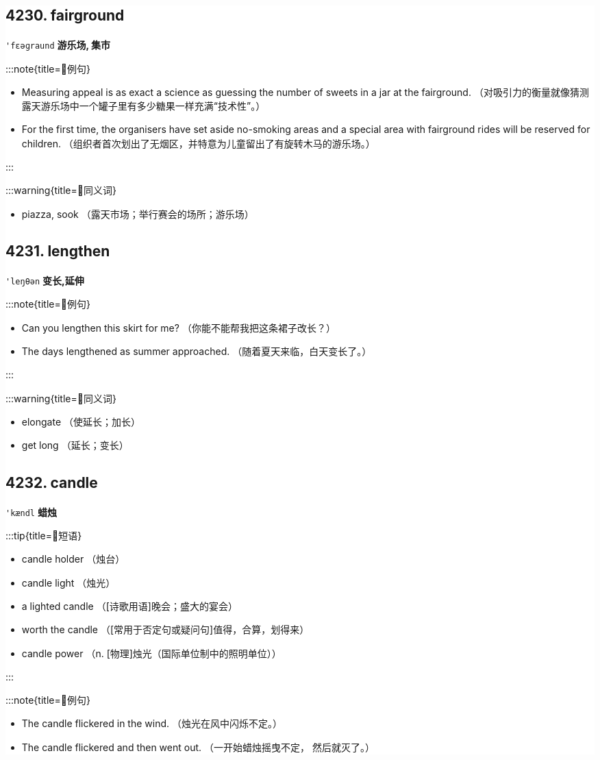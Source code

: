 
## 4230. fairground

`'fεəɡraund`  **游乐场, 集市**

:::note{title=🎤例句}

- Measuring appeal is as exact a science as guessing the number of sweets in a jar at the fairground. （对吸引力的衡量就像猜测露天游乐场中一个罐子里有多少糖果一样充满“技术性”。）

- For the first time, the organisers have set aside no-smoking areas and a special area with fairground rides will be reserved for children. （组织者首次划出了无烟区，并特意为儿童留出了有旋转木马的游乐场。）

:::

:::warning{title=🤔同义词}

- piazza, sook （露天市场；举行赛会的场所；游乐场）


## 4231. lengthen

`'leŋθən`  **变长,延伸**

:::note{title=🎤例句}

- Can you lengthen this skirt for me? （你能不能帮我把这条裙子改长？）

- The days lengthened as summer approached. （随着夏天来临，白天变长了。）

:::

:::warning{title=🤔同义词}

- elongate （使延长；加长）

- get long （延长；变长）


## 4232. candle

`'kændl`  **蜡烛**

:::tip{title=🤩短语}

- candle holder （烛台）

- candle light （烛光）

- a lighted candle （[诗歌用语]晚会；盛大的宴会）

- worth the candle （[常用于否定句或疑问句]值得，合算，划得来）

- candle power （n. [物理]烛光（国际单位制中的照明单位））

:::

:::note{title=🎤例句}

- The candle flickered in the wind. （烛光在风中闪烁不定。）

- The candle flickered and then went out. （一开始蜡烛摇曳不定， 然后就灭了。）
